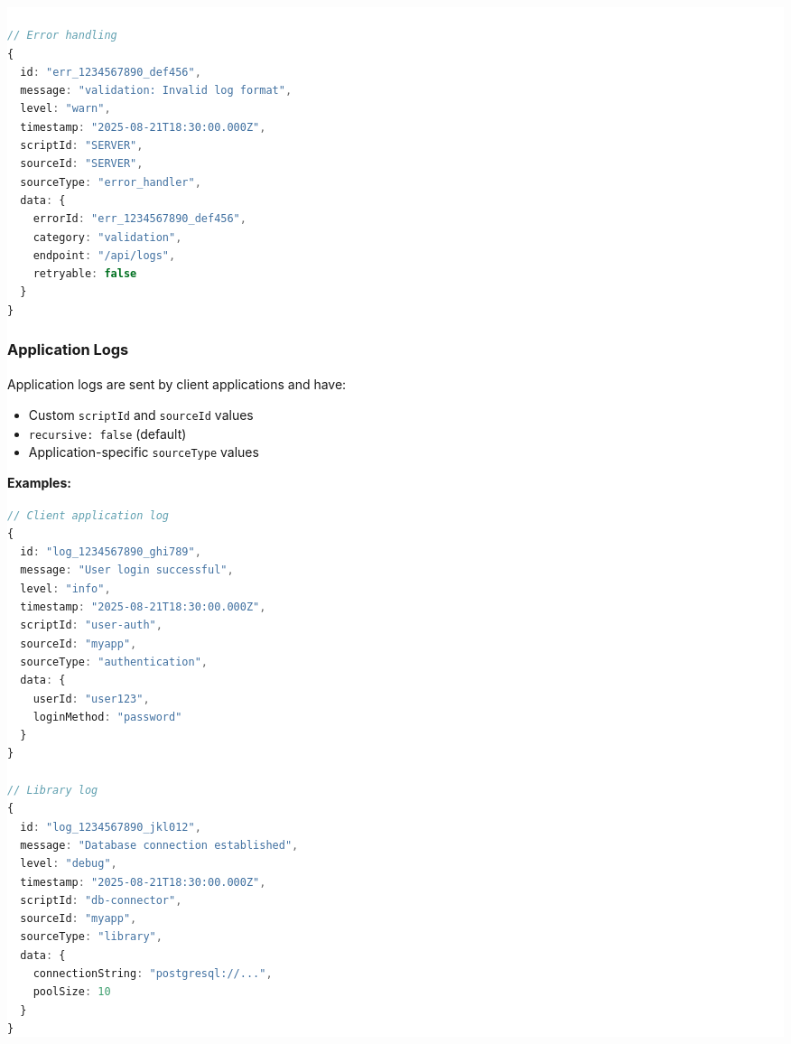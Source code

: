 ```typescript

// Error handling
{
  id: "err_1234567890_def456",
  message: "validation: Invalid log format",
  level: "warn",
  timestamp: "2025-08-21T18:30:00.000Z",
  scriptId: "SERVER",
  sourceId: "SERVER",
  sourceType: "error_handler",
  data: {
    errorId: "err_1234567890_def456",
    category: "validation",
    endpoint: "/api/logs",
    retryable: false
  }
}
```

### Application Logs
Application logs are sent by client applications and have:
- Custom `scriptId` and `sourceId` values
- `recursive: false` (default)
- Application-specific `sourceType` values

**Examples:**
```typescript
// Client application log
{
  id: "log_1234567890_ghi789",
  message: "User login successful",
  level: "info",
  timestamp: "2025-08-21T18:30:00.000Z",
  scriptId: "user-auth",
  sourceId: "myapp",
  sourceType: "authentication",
  data: {
    userId: "user123",
    loginMethod: "password"
  }
}

// Library log
{
  id: "log_1234567890_jkl012",
  message: "Database connection established",
  level: "debug",
  timestamp: "2025-08-21T18:30:00.000Z",
  scriptId: "db-connector",
  sourceId: "myapp",
  sourceType: "library",
  data: {
    connectionString: "postgresql://...",
    poolSize: 10
  }
}
```
